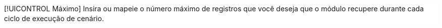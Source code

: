  <tr> 
   <td role="rowheader">[!UICONTROL Máximo]</td> 
   <td>Insira ou mapeie o número máximo de registros que você deseja que o módulo recupere durante cada ciclo de execução de cenário.</td> 
  </tr> 
 </tbody> 
</table>
